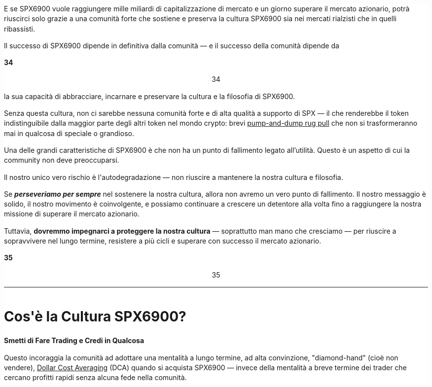 E se SPX6900 vuole raggiungere mille miliardi di capitalizzazione di mercato e un giorno superare il mercato azionario, potrà riuscirci solo grazie a una comunità forte che sostiene e preserva la cultura SPX6900 sia nei mercati rialzisti che in quelli ribassisti.

Il successo di SPX6900 dipende in definitiva dalla comunità — e il successo della comunità dipende da

**34**

<div align="center">

34

</div>




la sua capacità di abbracciare, incarnare e preservare la cultura e la filosofia di SPX6900.

Senza questa cultura, non ci sarebbe nessuna comunità forte e di alta qualità a supporto di SPX — il che renderebbe il token indistinguibile dalla maggior parte degli altri token nel mondo crypto: brevi [pump-and-dump rug pull](https://example.com/placeholder) che non si trasformeranno mai in qualcosa di speciale o grandioso.

Una delle grandi caratteristiche di SPX6900 è che non ha un punto di fallimento legato all’utilità. Questo è un aspetto di cui la community non deve preoccuparsi.

Il nostro unico vero rischio è l'autodegradazione — non riuscire a mantenere la nostra cultura e filosofia.

Se **_perseveriamo per sempre_** nel sostenere la nostra cultura, allora non avremo un vero punto di fallimento. Il nostro messaggio è solido, il nostro movimento è coinvolgente, e possiamo continuare a crescere un detentore alla volta fino a raggiungere la nostra missione di superare il mercato azionario.

Tuttavia, **dovremmo impegnarci a proteggere la nostra cultura** — soprattutto man mano che cresciamo — per riuscire a sopravvivere nel lungo termine, resistere a più cicli e superare con successo il mercato azionario.

**35**

<div align="center">

35

</div>




---
# Cos'è la Cultura SPX6900?

**Smetti di Fare Trading e Credi in Qualcosa**

Questo incoraggia la comunità ad adottare una mentalità a lungo termine, ad alta convinzione, "diamond-hand" (cioè non vendere), [Dollar Cost Averaging](https://example.com/placeholder) (DCA) quando si acquista SPX6900 — invece della mentalità a breve termine dei trader che cercano profitti rapidi senza alcuna fede nella comunità.
